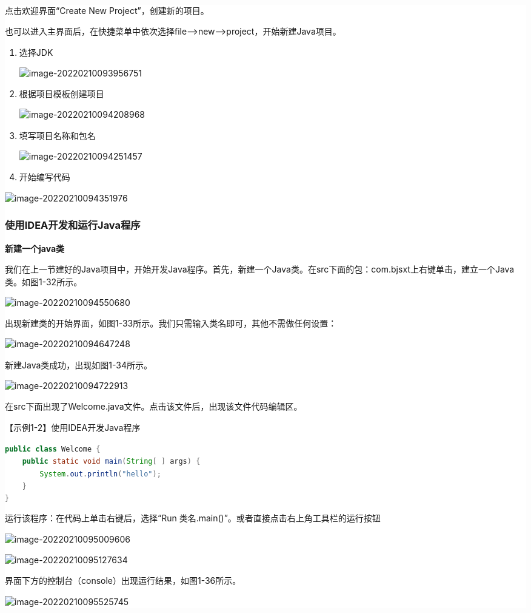 点击欢迎界面“Create New Project”，创建新的项目。

也可以进入主界面后，在快捷菜单中依次选择file-->new-->project，开始新建Java项目。

1. 选择JDK

   ![image-20220210093956751](https://www.itbaizhan.com/wiki/imgs/image-20220210093956751.png)

2. 根据项目模板创建项目

   ![image-20220210094208968](https://www.itbaizhan.com/wiki/imgs/image-20220210094208968.png)

3. 填写项目名称和包名

   ![image-20220210094251457](https://www.itbaizhan.com/wiki/imgs/image-20220210094251457.png)

4. 开始编写代码

![image-20220210094351976](https://www.itbaizhan.com/wiki/imgs/image-20220210094351976.png)

### **使用IDEA开发和运行Java程序**

**新建一个java类**

我们在上一节建好的Java项目中，开始开发Java程序。首先，新建一个Java类。在src下面的包：com.bjsxt上右键单击，建立一个Java类。如图1-32所示。

![image-20220210094550680](https://www.itbaizhan.com/wiki/imgs/image-20220210094550680.png)

出现新建类的开始界面，如图1-33所示。我们只需输入类名即可，其他不需做任何设置：

![image-20220210094647248](https://www.itbaizhan.com/wiki/imgs/image-20220210094647248.png)

新建Java类成功，出现如图1-34所示。

![image-20220210094722913](https://www.itbaizhan.com/wiki/imgs/image-20220210094722913.png)

在src下面出现了Welcome.java文件。点击该文件后，出现该文件代码编辑区。

【示例1-2】使用IDEA开发Java程序

```java
public class Welcome {
    public static void main(String[ ] args) {
        System.out.println("hello");
    }
}
```

运行该程序：在代码上单击右键后，选择“Run 类名.main()”。或者直接点击右上角工具栏的运行按钮

![image-20220210095009606](https://www.itbaizhan.com/wiki/imgs/image-20220210095009606.png)

![image-20220210095127634](https://www.itbaizhan.com/wiki/imgs/image-20220210095127634.png)

界面下方的控制台（console）出现运行结果，如图1-36所示。

![image-20220210095525745](https://www.itbaizhan.com/wiki/imgs/image-20220210095525745.png)

